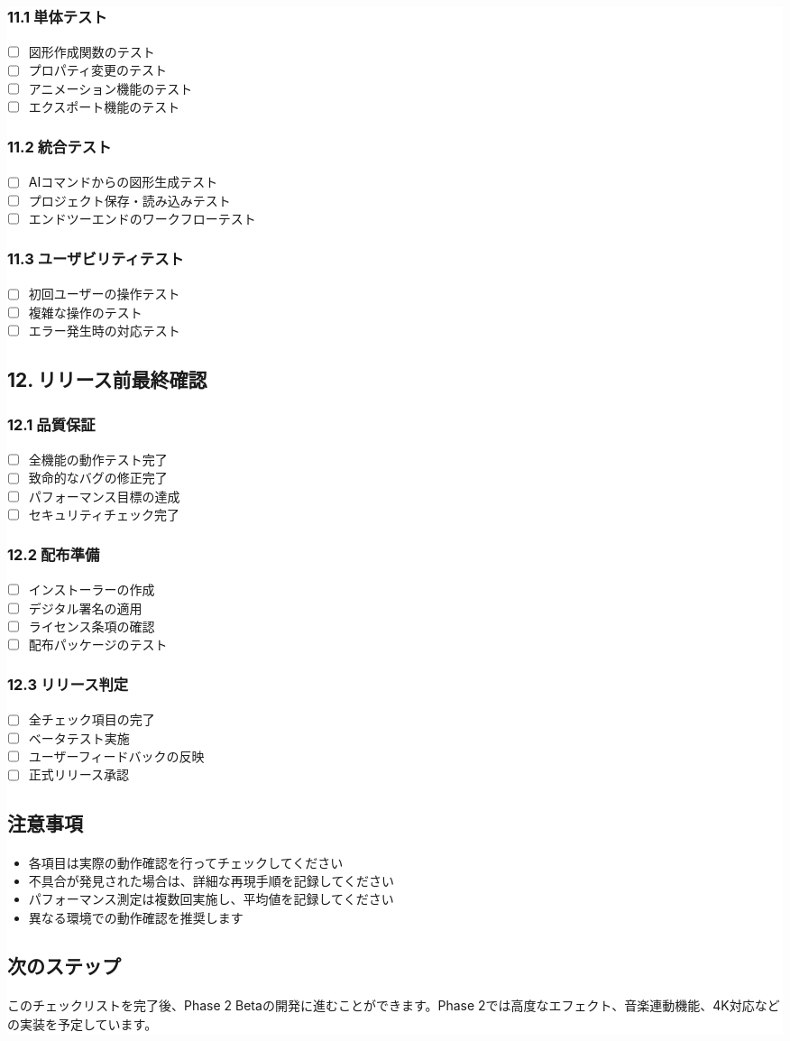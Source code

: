 ### 11.1 単体テスト
- [ ] 図形作成関数のテスト
- [ ] プロパティ変更のテスト
- [ ] アニメーション機能のテスト
- [ ] エクスポート機能のテスト

### 11.2 統合テスト
- [ ] AIコマンドからの図形生成テスト
- [ ] プロジェクト保存・読み込みテスト
- [ ] エンドツーエンドのワークフローテスト

### 11.3 ユーザビリティテスト
- [ ] 初回ユーザーの操作テスト
- [ ] 複雑な操作のテスト
- [ ] エラー発生時の対応テスト

## 12. リリース前最終確認

### 12.1 品質保証
- [ ] 全機能の動作テスト完了
- [ ] 致命的なバグの修正完了
- [ ] パフォーマンス目標の達成
- [ ] セキュリティチェック完了

### 12.2 配布準備
- [ ] インストーラーの作成
- [ ] デジタル署名の適用
- [ ] ライセンス条項の確認
- [ ] 配布パッケージのテスト

### 12.3 リリース判定
- [ ] 全チェック項目の完了
- [ ] ベータテスト実施
- [ ] ユーザーフィードバックの反映
- [ ] 正式リリース承認

## 注意事項
- 各項目は実際の動作確認を行ってチェックしてください
- 不具合が発見された場合は、詳細な再現手順を記録してください
- パフォーマンス測定は複数回実施し、平均値を記録してください
- 異なる環境での動作確認を推奨します

## 次のステップ
このチェックリストを完了後、Phase 2 Betaの開発に進むことができます。Phase 2では高度なエフェクト、音楽連動機能、4K対応などの実装を予定しています。